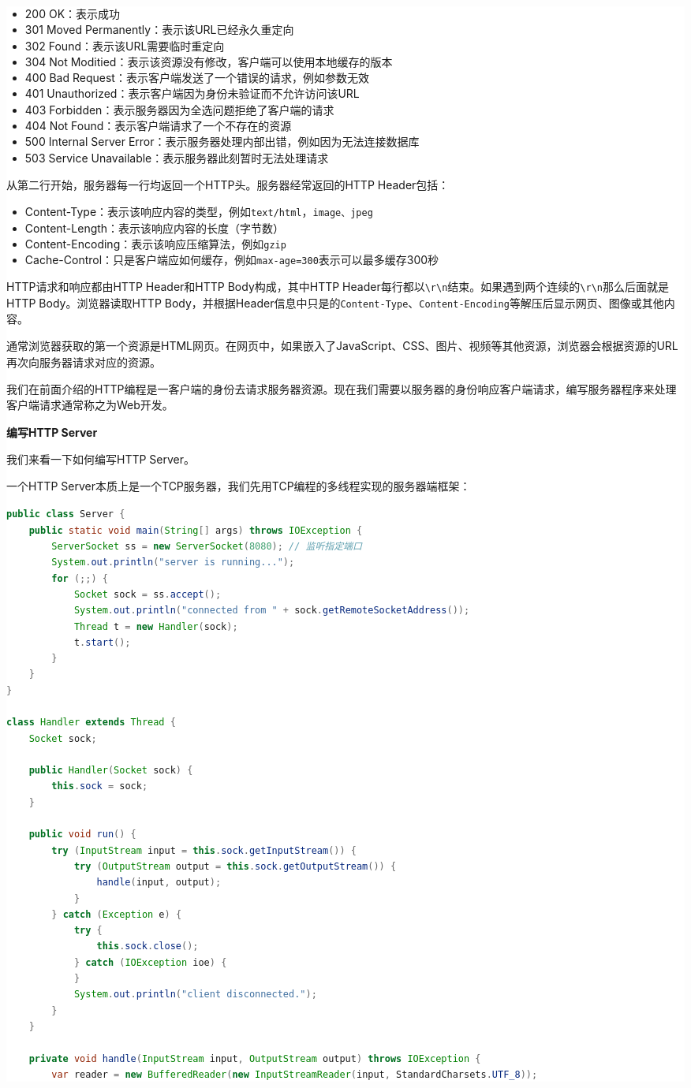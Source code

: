 - 200 OK：表示成功
- 301 Moved Permanently：表示该URL已经永久重定向
- 302 Found：表示该URL需要临时重定向
- 304 Not Moditied：表示该资源没有修改，客户端可以使用本地缓存的版本
- 400 Bad Request：表示客户端发送了一个错误的请求，例如参数无效
- 401 Unauthorized：表示客户端因为身份未验证而不允许访问该URL
- 403 Forbidden：表示服务器因为全选问题拒绝了客户端的请求
- 404 Not Found：表示客户端请求了一个不存在的资源
- 500 Internal Server Error：表示服务器处理内部出错，例如因为无法连接数据库
- 503 Service Unavailable：表示服务器此刻暂时无法处理请求

从第二行开始，服务器每一行均返回一个HTTP头。服务器经常返回的HTTP Header包括：

- Content-Type：表示该响应内容的类型，例如`text/html`，`image、jpeg`
- Content-Length：表示该响应内容的长度（字节数）
- Content-Encoding：表示该响应压缩算法，例如`gzip`
- Cache-Control：只是客户端应如何缓存，例如`max-age=300`表示可以最多缓存300秒

HTTP请求和响应都由HTTP Header和HTTP Body构成，其中HTTP Header每行都以`\r\n`结束。如果遇到两个连续的`\r\n`那么后面就是HTTP Body。浏览器读取HTTP Body，并根据Header信息中只是的`Content-Type`、`Content-Encoding`等解压后显示网页、图像或其他内容。

通常浏览器获取的第一个资源是HTML网页。在网页中，如果嵌入了JavaScript、CSS、图片、视频等其他资源，浏览器会根据资源的URL再次向服务器请求对应的资源。

我们在前面介绍的HTTP编程是一客户端的身份去请求服务器资源。现在我们需要以服务器的身份响应客户端请求，编写服务器程序来处理客户端请求通常称之为Web开发。

**编写HTTP Server**

我们来看一下如何编写HTTP Server。

一个HTTP Server本质上是一个TCP服务器，我们先用TCP编程的多线程实现的服务器端框架：

```java
public class Server {
    public static void main(String[] args) throws IOException {
        ServerSocket ss = new ServerSocket(8080); // 监听指定端口
        System.out.println("server is running...");
        for (;;) {
            Socket sock = ss.accept();
            System.out.println("connected from " + sock.getRemoteSocketAddress());
            Thread t = new Handler(sock);
            t.start();
        }
    }
}

class Handler extends Thread {
    Socket sock;

    public Handler(Socket sock) {
        this.sock = sock;
    }

    public void run() {
        try (InputStream input = this.sock.getInputStream()) {
            try (OutputStream output = this.sock.getOutputStream()) {
                handle(input, output);
            }
        } catch (Exception e) {
            try {
                this.sock.close();
            } catch (IOException ioe) {
            }
            System.out.println("client disconnected.");
        }
    }

    private void handle(InputStream input, OutputStream output) throws IOException {
        var reader = new BufferedReader(new InputStreamReader(input, StandardCharsets.UTF_8));
```